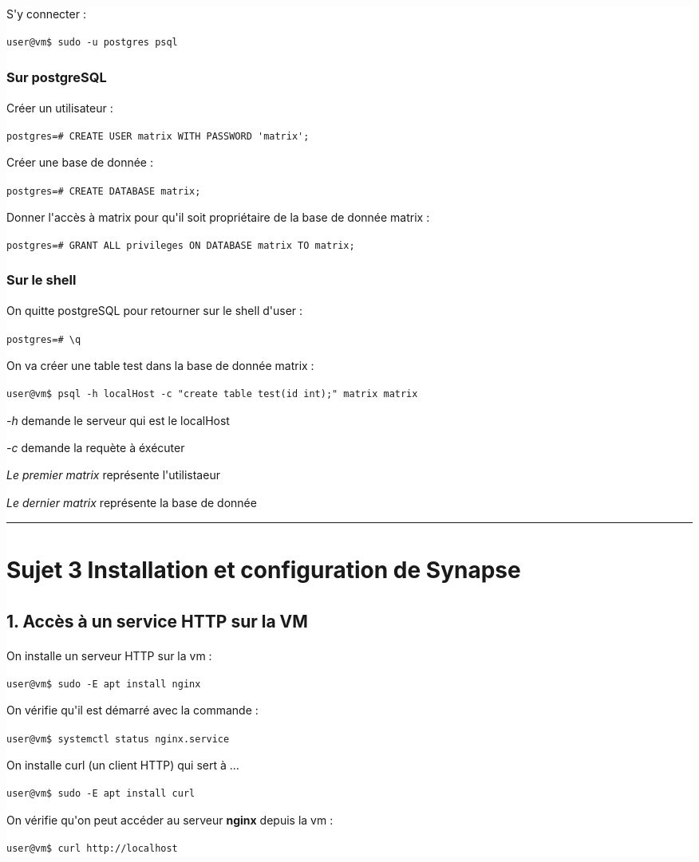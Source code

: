 S'y connecter :
```
user@vm$ sudo -u postgres psql
```

### Sur postgreSQL

Créer un utilisateur : 
```
postgres=# CREATE USER matrix WITH PASSWORD 'matrix';
```

Créer une base de donnée :
```
postgres=# CREATE DATABASE matrix;
```

Donner l'accès à matrix pour qu'il soit propriétaire de la base de donnée matrix :
```
postgres=# GRANT ALL privileges ON DATABASE matrix TO matrix;
```

### Sur le shell

On quitte postgreSQL pour retourner sur le shell d'user :
```
postgres=# \q
```

On va créer une table test dans la base de donnée matrix :
```
user@vm$ psql -h localHost -c "create table test(id int);" matrix matrix
```
*-h* demande le serveur qui est le localHost

*-c* demande la requète à éxécuter

*Le premier matrix* représente l'utilistaeur

*Le dernier matrix* représente la base de donnée

____________
# Sujet 3 Installation et configuration de Synapse

## 1. Accès à un service HTTP sur la VM
On installe un serveur HTTP sur la vm :

```
user@vm$ sudo -E apt install nginx
```
On vérifie qu'il est démarré avec la commande :
```
user@vm$ systemctl status nginx.service
```
On installe curl (un client HTTP) qui sert à ...
```
user@vm$ sudo -E apt install curl
```
On vérifie qu'on peut accéder au serveur **nginx** depuis la vm :
```
user@vm$ curl http://localhost
```
